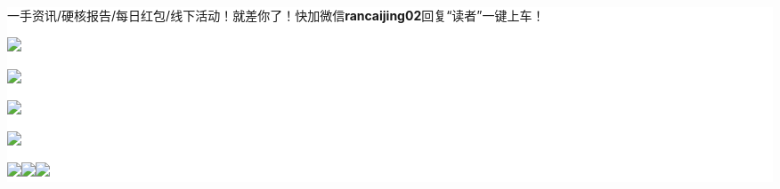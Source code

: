 一手资讯/硬核报告/每日红包/线下活动！就差你了！快加微信**rancaijing02**回复“读者”一键上车！

![](/images/post/ad4b838aa1ca985401c2a05020787b7a.jpg)  

[![](/images/post/c84a680554dd75426daa22f98dd72e66.jpg)](http://mp.weixin.qq.com/s?__biz=MzU5MzU2ODE0NA==&mid=2247512478&idx=1&sn=30094f33c1a28495dc1672348413f2cf&chksm=fe0c7961c97bf07715ad8821c1d2b19810e7951ad31bdaad0b1b7e57acc16ebafeefd8691cae&scene=21#wechat_redirect)

[![](/images/post/50db00d78e31c1ab48493c15c1824953.jpg)](http://mp.weixin.qq.com/s?__biz=MzU5MzU2ODE0NA==&mid=2247513124&idx=1&sn=0d3df11a4d92bd5e7e340eb4c140bbb0&chksm=fe0c7cdbc97bf5cd4bcc4ccb6850ab17dc99f8f34ede830e1698bcffc4d504213582c47db0ca&scene=21#wechat_redirect)

[![](/images/post/fd550abffa53c9f0ba65faf2e9f6a9d4.jpg)](http://mp.weixin.qq.com/s?__biz=MzU5MzU2ODE0NA==&mid=2247513094&idx=1&sn=d8c91546b90cf5535f8c81b8d60dde2c&chksm=fe0c7cf9c97bf5efd7367b5e410f87a4d9753db9789263711eb346bcbea80ea1ad155b93f55c&scene=21#wechat_redirect)

[![](/images/post/576e4dee5d534cb0c3b8827be0dc7e38.jpg)](http://mp.weixin.qq.com/s?__biz=MzU5MzU2ODE0NA==&mid=2247513068&idx=1&sn=b02003de95c5bfae2bc5d2c3d85f14a5&chksm=fe0c7b13c97bf2053ae1cb3ce7bcade4c825afa43882d9a92648102235657f661c79fd60d391&scene=21#wechat_redirect)![](/images/post/3d4f5b446dc71be6d56f19926730c4a4.jpg)![](/images/post/2ba686a8307bbada8cdd35fec3c1a8c0.jpg)

